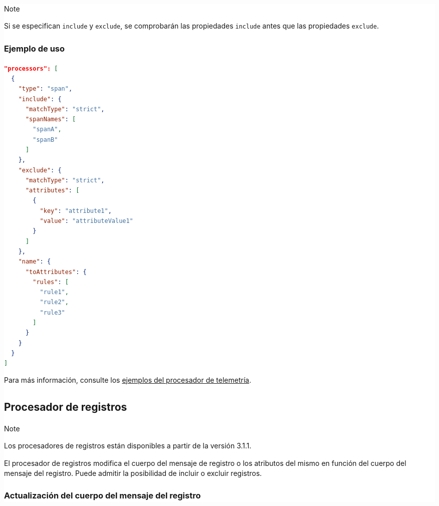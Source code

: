 > [!NOTE]
> Si se especifican `include` y `exclude`, se comprobarán las propiedades `include` antes que las propiedades `exclude`.

### <a name="sample-usage"></a>Ejemplo de uso

```json
"processors": [
  {
    "type": "span",
    "include": {
      "matchType": "strict",
      "spanNames": [
        "spanA",
        "spanB"
      ]
    },
    "exclude": {
      "matchType": "strict",
      "attributes": [
        {
          "key": "attribute1",
          "value": "attributeValue1"
        }
      ]
    },
    "name": {
      "toAttributes": {
        "rules": [
          "rule1",
          "rule2",
          "rule3"
        ]
      }
    }
  }
]
```
Para más información, consulte los [ejemplos del procesador de telemetría](./java-standalone-telemetry-processors-examples.md).

## <a name="log-processor"></a>Procesador de registros

> [!NOTE]
> Los procesadores de registros están disponibles a partir de la versión 3.1.1.

El procesador de registros modifica el cuerpo del mensaje de registro o los atributos del mismo en función del cuerpo del mensaje del registro. Puede admitir la posibilidad de incluir o excluir registros.

### <a name="update-log-message-body"></a>Actualización del cuerpo del mensaje del registro
